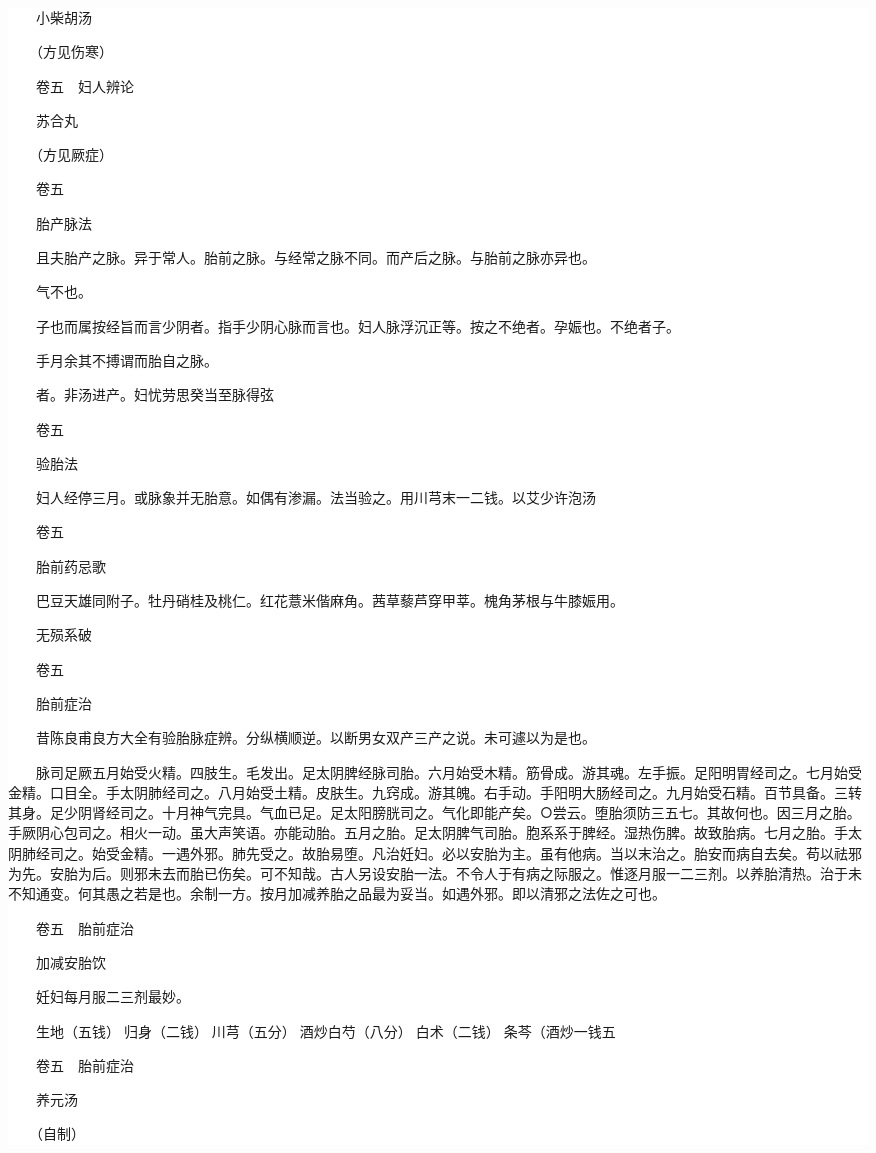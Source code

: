 

　　小柴胡汤

　　（方见伤寒）

　　卷五　妇人辨论

　　苏合丸

　　（方见厥症）

　　卷五

　　胎产脉法

　　且夫胎产之脉。异于常人。胎前之脉。与经常之脉不同。而产后之脉。与胎前之脉亦异也。

　　气不也。

　　子也而属按经旨而言少阴者。指手少阴心脉而言也。妇人脉浮沉正等。按之不绝者。孕娠也。不绝者子。

　　手月余其不搏谓而胎自之脉。

　　者。非汤进产。妇忧劳思癸当至脉得弦

　　卷五

　　验胎法

　　妇人经停三月。或脉象并无胎意。如偶有渗漏。法当验之。用川芎末一二钱。以艾少许泡汤

　　卷五

　　胎前药忌歌

　　巴豆天雄同附子。牡丹硝桂及桃仁。红花薏米偕麻角。茜草藜芦穿甲莘。槐角茅根与牛膝娠用。

　　无殒系破

　　卷五

　　胎前症治

　　昔陈良甫良方大全有验胎脉症辨。分纵横顺逆。以断男女双产三产之说。未可遽以为是也。

　　脉司足厥五月始受火精。四肢生。毛发出。足太阴脾经脉司胎。六月始受木精。筋骨成。游其魂。左手振。足阳明胃经司之。七月始受金精。口目全。手太阴肺经司之。八月始受土精。皮肤生。九窍成。游其魄。右手动。手阳明大肠经司之。九月始受石精。百节具备。三转其身。足少阴肾经司之。十月神气完具。气血已足。足太阳膀胱司之。气化即能产矣。○尝云。堕胎须防三五七。其故何也。因三月之胎。手厥阴心包司之。相火一动。虽大声笑语。亦能动胎。五月之胎。足太阴脾气司胎。胞系系于脾经。湿热伤脾。故致胎病。七月之胎。手太阴肺经司之。始受金精。一遇外邪。肺先受之。故胎易堕。凡治妊妇。必以安胎为主。虽有他病。当以末治之。胎安而病自去矣。苟以祛邪为先。安胎为后。则邪未去而胎已伤矣。可不知哉。古人另设安胎一法。不令人于有病之际服之。惟逐月服一二三剂。以养胎清热。治于未不知通变。何其愚之若是也。余制一方。按月加减养胎之品最为妥当。如遇外邪。即以清邪之法佐之可也。

　　卷五　胎前症治

　　加减安胎饮

　　妊妇每月服二三剂最妙。

　　生地（五钱） 归身（二钱） 川芎（五分） 酒炒白芍（八分） 白术（二钱） 条芩（酒炒一钱五

　　卷五　胎前症治

　　养元汤

　　（自制）
